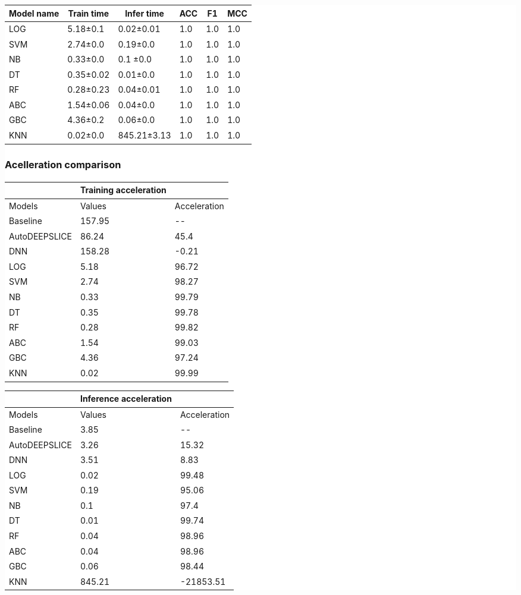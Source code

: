 | Model name | Train time | Infer time | ACC | F1  | MCC |
| ---------- | ---------- | ---------- | --- | --- | --- |
| LOG        | 5.18±0.1   | 0.02±0.01  | 1.0 | 1.0 | 1.0 |
| SVM        | 2.74±0.0   | 0.19±0.0   | 1.0 | 1.0 | 1.0 |
| NB         | 0.33±0.0   | 0.1 ±0.0   | 1.0 | 1.0 | 1.0 |
| DT         | 0.35±0.02  | 0.01±0.0   | 1.0 | 1.0 | 1.0 |
| RF         | 0.28±0.23  | 0.04±0.01  | 1.0 | 1.0 | 1.0 |
| ABC        | 1.54±0.06  | 0.04±0.0   | 1.0 | 1.0 | 1.0 |
| GBC        | 4.36±0.2   | 0.06±0.0   | 1.0 | 1.0 | 1.0 |
| KNN        | 0.02±0.0   | 845.21±3.13  | 1.0 | 1.0 | 1.0 |

### Acelleration comparison

|  | Training acceleration	|  |	
| ---------- |	---------- | ---------- |
| Models	| Values	| Acceleration |
| Baseline | 157.95 | -- |
|AutoDEEPSLICE |	86.24 | 45.4 |
|DNN |	158.28 | -0.21 |
|LOG |	5.18 | 96.72 |
|SVM |	2.74 | 98.27 |
|NB |	0.33 | 99.79 |
|DT |	0.35 | 99.78 |
|RF |	0.28 | 99.82 |
|ABC |	1.54 | 99.03 |
|GBC |	4.36 | 97.24 |
|KNN |	0.02 | 99.99 |

|  | Inference acceleration |  |		
| ---------- |	---------- | ---------- |
| Models	| Values	| Acceleration |
|Baseline	| 3.85 |	-- |
|AutoDEEPSLICE 	| 3.26 |	15.32 | 
|DNN	| 3.51 |	8.83 | 
|LOG	| 0.02 |	99.48 | 
|SVM	| 0.19 |	95.06 | 
|NB	| 0.1 |	97.4 | 
|DT	| 0.01 |	99.74 | 
|RF	| 0.04 |	98.96 | 
|ABC	| 0.04 |	98.96 | 
|GBC	| 0.06 |	98.44 | 
|KNN	| 845.21 |	-21853.51 | 